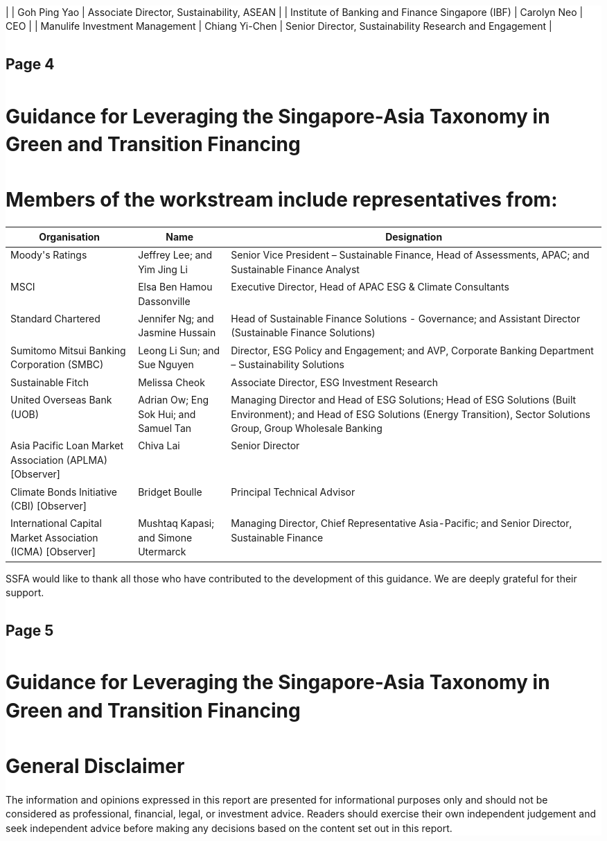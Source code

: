 |                                                  | Goh Ping Yao          | Associate Director, Sustainability, ASEAN                                                           |
| Institute of Banking and Finance Singapore (IBF) | Carolyn Neo           | CEO                                                                                                 |
| Manulife Investment Management                   | Chiang Yi-Chen        | Senior Director, Sustainability Research and Engagement                                             |

## Page 4

# Guidance for Leveraging the Singapore-Asia Taxonomy in Green and Transition Financing

# Members of the workstream include representatives from:

| Organisation                                                | Name                                   | Designation                                                                                                                                                                            |
| ----------------------------------------------------------- | -------------------------------------- | -------------------------------------------------------------------------------------------------------------------------------------------------------------------------------------- |
| Moody's Ratings                                             | Jeffrey Lee; and Yim Jing Li           | Senior Vice President – Sustainable Finance, Head of Assessments, APAC; and Sustainable Finance Analyst                                                                                |
| MSCI                                                        | Elsa Ben Hamou Dassonville             | Executive Director, Head of APAC ESG & Climate Consultants                                                                                                                             |
| Standard Chartered                                          | Jennifer Ng; and Jasmine Hussain       | Head of Sustainable Finance Solutions - Governance; and Assistant Director (Sustainable Finance Solutions)                                                                             |
| Sumitomo Mitsui Banking Corporation (SMBC)                  | Leong Li Sun; and Sue Nguyen           | Director, ESG Policy and Engagement; and AVP, Corporate Banking Department – Sustainability Solutions                                                                                  |
| Sustainable Fitch                                           | Melissa Cheok                          | Associate Director, ESG Investment Research                                                                                                                                            |
| United Overseas Bank (UOB)                                  | Adrian Ow; Eng Sok Hui; and Samuel Tan | Managing Director and Head of ESG Solutions; Head of ESG Solutions (Built Environment); and Head of ESG Solutions (Energy Transition), Sector Solutions Group, Group Wholesale Banking |
| Asia Pacific Loan Market Association (APLMA) \[Observer]    | Chiva Lai                              | Senior Director                                                                                                                                                                        |
| Climate Bonds Initiative (CBI) \[Observer]                  | Bridget Boulle                         | Principal Technical Advisor                                                                                                                                                            |
| International Capital Market Association (ICMA) \[Observer] | Mushtaq Kapasi; and Simone Utermarck   | Managing Director, Chief Representative Asia-Pacific; and Senior Director, Sustainable Finance                                                                                         |

SSFA would like to thank all those who have contributed to the development of this guidance. We are deeply grateful for their support.

## Page 5


# Guidance for Leveraging the Singapore-Asia Taxonomy in Green and Transition Financing

# General Disclaimer

The information and opinions expressed in this report are presented for informational purposes only and should not be considered as professional, financial, legal, or investment advice. Readers should exercise their own independent judgement and seek independent advice before making any decisions based on the content set out in this report.
